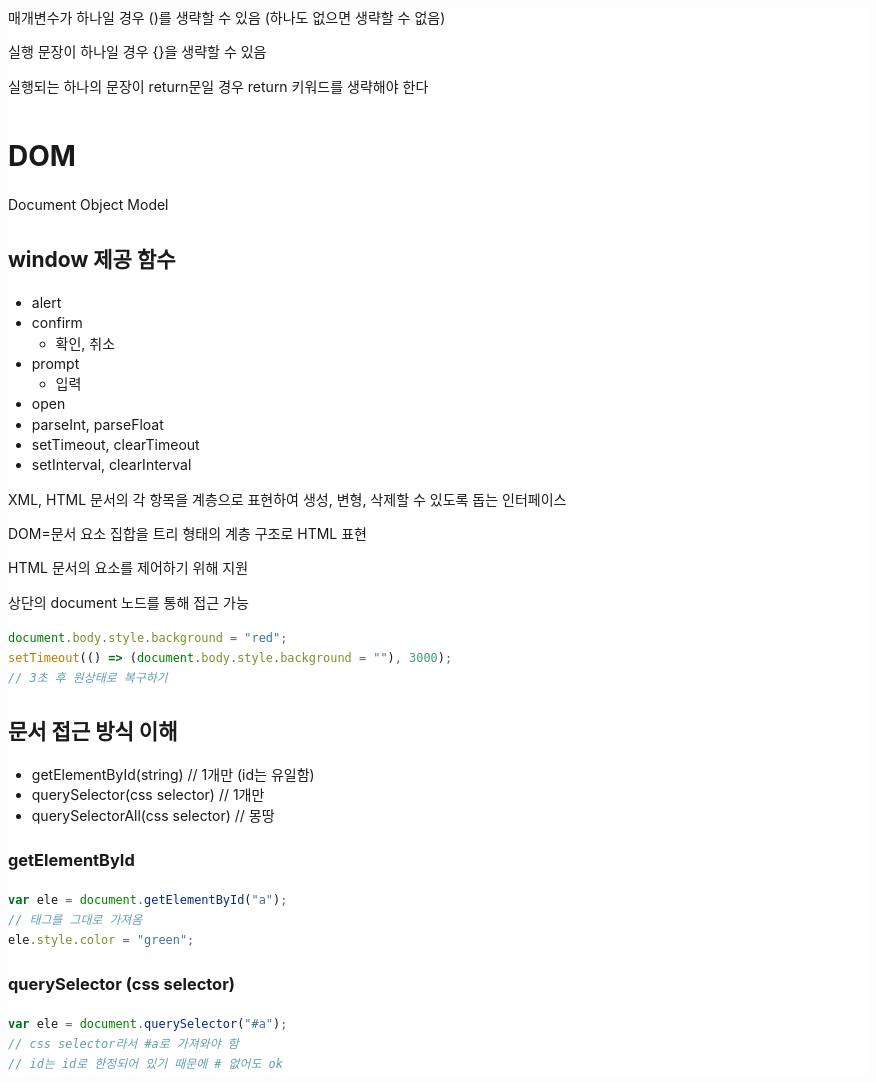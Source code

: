 매개변수가 하나일 경우 ()를 생략할 수 있음 (하나도 없으면 생략할 수 없음)

실행 문장이 하나일 경우 {}을 생략할 수 있음

실행되는 하나의 문장이 return문일 경우 return 키워드를 생략해야 한다

# DOM

Document Object Model

## window 제공 함수

- alert
- confirm
    - 확인, 취소
- prompt
    - 입력
- open
- parseInt, parseFloat
- setTimeout, clearTimeout
- setInterval, clearInterval

XML, HTML 문서의 각 항목을 계층으로 표현하여 생성, 변형, 삭제할 수 있도록 돕는 인터페이스

DOM=문서 요소 집합을 트리 형태의 계층 구조로 HTML 표현

HTML 문서의 요소를 제어하기 위해 지원

상단의 document 노드를 통해 접근 가능

```jsx
document.body.style.background = "red";
setTimeout(() => (document.body.style.background = ""), 3000); 
// 3초 후 원상태로 복구하기
```

## 문서 접근 방식 이해

- getElementById(string) // 1개만 (id는 유일함)
- querySelector(css selector) // 1개만
- querySelectorAll(css selector) // 몽땅

### getElementById

```jsx
var ele = document.getElementById("a");
// 태그를 그대로 가져옴
ele.style.color = "green";

```

### querySelector (css selector)

```jsx
var ele = document.querySelector("#a");
// css selector라서 #a로 가져와야 함
// id는 id로 한정되어 있기 때문에 # 없어도 ok
```
